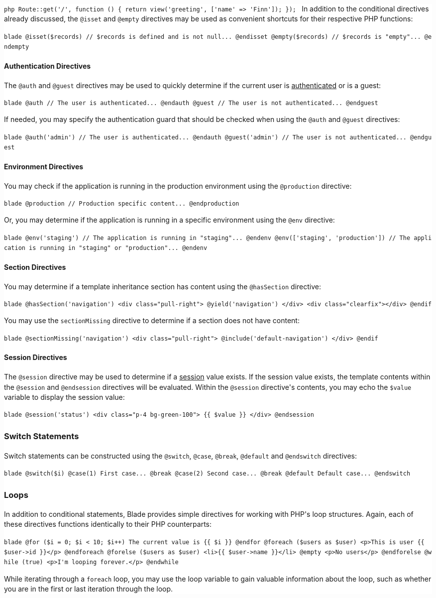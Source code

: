 ```php Route::get('/', function () { return view('greeting', ['name' => 'Finn']); }); ``` 
In addition to the conditional directives already discussed, the `@isset` and `@empty` directives may be used as convenient shortcuts for their respective PHP functions:

```blade @isset($records) // $records is defined and is not null... @endisset @empty($records) // $records is "empty"... @endempty ``` 

#### Authentication Directives

The `@auth` and `@guest` directives may be used to quickly determine if the current user is [authenticated](/docs/12.x/authentication) or is a guest:

```blade @auth // The user is authenticated... @endauth @guest // The user is not authenticated... @endguest ``` 

If needed, you may specify the authentication guard that should be checked when using the `@auth` and `@guest` directives:

```blade @auth('admin') // The user is authenticated... @endauth @guest('admin') // The user is not authenticated... @endguest ``` 

#### Environment Directives

You may check if the application is running in the production environment using the `@production` directive:

```blade @production // Production specific content... @endproduction ``` 

Or, you may determine if the application is running in a specific environment using the `@env` directive:

```blade @env('staging') // The application is running in "staging"... @endenv @env(['staging', 'production']) // The application is running in "staging" or "production"... @endenv ``` 

#### Section Directives

You may determine if a template inheritance section has content using the `@hasSection` directive:

```blade @hasSection('navigation') <div class="pull-right"> @yield('navigation') </div> <div class="clearfix"></div> @endif ``` 

You may use the `sectionMissing` directive to determine if a section does not have content:

```blade @sectionMissing('navigation') <div class="pull-right"> @include('default-navigation') </div> @endif ``` 

#### Session Directives

The `@session` directive may be used to determine if a [session](/docs/12.x/session) value exists. If the session value exists, the template contents within the `@session` and `@endsession` directives will be evaluated. Within the `@session` directive's contents, you may echo the `$value` variable to display the session value:

```blade @session('status') <div class="p-4 bg-green-100"> {{ $value }} </div> @endsession ``` 

### Switch Statements

Switch statements can be constructed using the `@switch`, `@case`, `@break`, `@default` and `@endswitch` directives:

```blade @switch($i) @case(1) First case... @break @case(2) Second case... @break @default Default case... @endswitch ``` 

### Loops

In addition to conditional statements, Blade provides simple directives for working with PHP's loop structures. Again, each of these directives functions identically to their PHP counterparts:

```blade @for ($i = 0; $i < 10; $i++) The current value is {{ $i }} @endfor @foreach ($users as $user) <p>This is user {{ $user->id }}</p> @endforeach @forelse ($users as $user) <li>{{ $user->name }}</li> @empty <p>No users</p> @endforelse @while (true) <p>I'm looping forever.</p> @endwhile ``` 

While iterating through a `foreach` loop, you may use the loop variable to gain valuable information about the loop, such as whether you are in the first or last iteration through the loop.

```